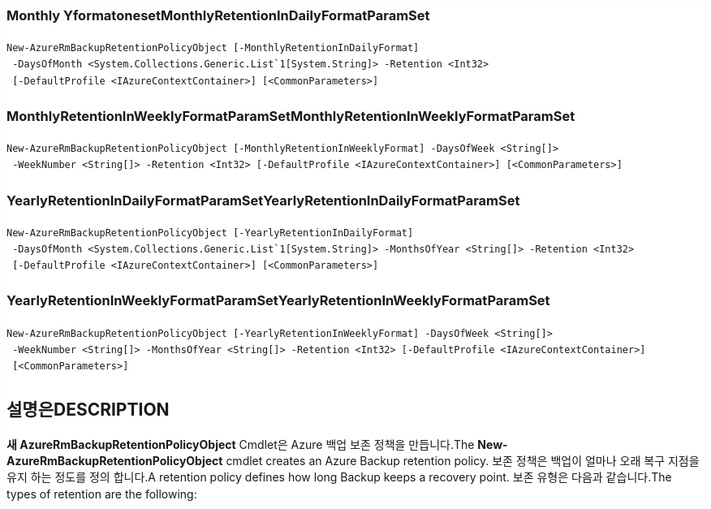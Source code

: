 ### <span data-ttu-id="0d9ce-107">Monthly Yformatoneset</span><span class="sxs-lookup"><span data-stu-id="0d9ce-107">MonthlyRetentionInDailyFormatParamSet</span></span>
```
New-AzureRmBackupRetentionPolicyObject [-MonthlyRetentionInDailyFormat]
 -DaysOfMonth <System.Collections.Generic.List`1[System.String]> -Retention <Int32>
 [-DefaultProfile <IAzureContextContainer>] [<CommonParameters>]
```

### <span data-ttu-id="0d9ce-108">MonthlyRetentionInWeeklyFormatParamSet</span><span class="sxs-lookup"><span data-stu-id="0d9ce-108">MonthlyRetentionInWeeklyFormatParamSet</span></span>
```
New-AzureRmBackupRetentionPolicyObject [-MonthlyRetentionInWeeklyFormat] -DaysOfWeek <String[]>
 -WeekNumber <String[]> -Retention <Int32> [-DefaultProfile <IAzureContextContainer>] [<CommonParameters>]
```

### <span data-ttu-id="0d9ce-109">YearlyRetentionInDailyFormatParamSet</span><span class="sxs-lookup"><span data-stu-id="0d9ce-109">YearlyRetentionInDailyFormatParamSet</span></span>
```
New-AzureRmBackupRetentionPolicyObject [-YearlyRetentionInDailyFormat]
 -DaysOfMonth <System.Collections.Generic.List`1[System.String]> -MonthsOfYear <String[]> -Retention <Int32>
 [-DefaultProfile <IAzureContextContainer>] [<CommonParameters>]
```

### <span data-ttu-id="0d9ce-110">YearlyRetentionInWeeklyFormatParamSet</span><span class="sxs-lookup"><span data-stu-id="0d9ce-110">YearlyRetentionInWeeklyFormatParamSet</span></span>
```
New-AzureRmBackupRetentionPolicyObject [-YearlyRetentionInWeeklyFormat] -DaysOfWeek <String[]>
 -WeekNumber <String[]> -MonthsOfYear <String[]> -Retention <Int32> [-DefaultProfile <IAzureContextContainer>]
 [<CommonParameters>]
```

## <span data-ttu-id="0d9ce-111">설명은</span><span class="sxs-lookup"><span data-stu-id="0d9ce-111">DESCRIPTION</span></span>
<span data-ttu-id="0d9ce-112">**새 AzureRmBackupRetentionPolicyObject** Cmdlet은 Azure 백업 보존 정책을 만듭니다.</span><span class="sxs-lookup"><span data-stu-id="0d9ce-112">The **New-AzureRmBackupRetentionPolicyObject** cmdlet creates an Azure Backup retention policy.</span></span>
<span data-ttu-id="0d9ce-113">보존 정책은 백업이 얼마나 오래 복구 지점을 유지 하는 정도를 정의 합니다.</span><span class="sxs-lookup"><span data-stu-id="0d9ce-113">A retention policy defines how long Backup keeps a recovery point.</span></span>
<span data-ttu-id="0d9ce-114">보존 유형은 다음과 같습니다.</span><span class="sxs-lookup"><span data-stu-id="0d9ce-114">The types of retention are the following:</span></span> 
